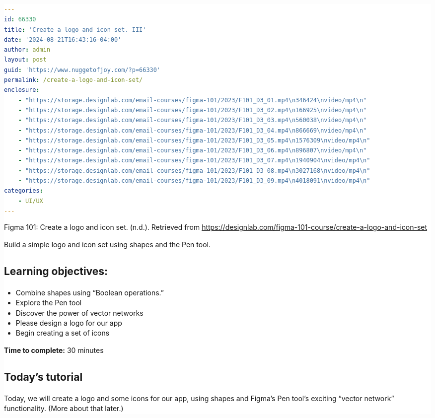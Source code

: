 ```yaml
---
id: 66330
title: 'Create a logo and icon set. III'
date: '2024-08-21T16:43:16-04:00'
author: admin
layout: post
guid: 'https://www.nuggetofjoy.com/?p=66330'
permalink: /create-a-logo-and-icon-set/
enclosure:
    - "https://storage.designlab.com/email-courses/figma-101/2023/F101_D3_01.mp4\n346424\nvideo/mp4\n"
    - "https://storage.designlab.com/email-courses/figma-101/2023/F101_D3_02.mp4\n166925\nvideo/mp4\n"
    - "https://storage.designlab.com/email-courses/figma-101/2023/F101_D3_03.mp4\n560038\nvideo/mp4\n"
    - "https://storage.designlab.com/email-courses/figma-101/2023/F101_D3_04.mp4\n866669\nvideo/mp4\n"
    - "https://storage.designlab.com/email-courses/figma-101/2023/F101_D3_05.mp4\n1576309\nvideo/mp4\n"
    - "https://storage.designlab.com/email-courses/figma-101/2023/F101_D3_06.mp4\n896807\nvideo/mp4\n"
    - "https://storage.designlab.com/email-courses/figma-101/2023/F101_D3_07.mp4\n1940904\nvideo/mp4\n"
    - "https://storage.designlab.com/email-courses/figma-101/2023/F101_D3_08.mp4\n3027168\nvideo/mp4\n"
    - "https://storage.designlab.com/email-courses/figma-101/2023/F101_D3_09.mp4\n4018091\nvideo/mp4\n"
categories:
    - UI/UX
---
```


Figma 101: Create a logo and icon set. (n.d.). Retrieved from https://designlab.com/figma-101-course/create-a-logo-and-icon-set

Build a simple logo and icon set using shapes and the Pen tool.

## Learning objectives:

- Combine shapes using “Boolean operations.”
- Explore the Pen tool
- Discover the power of vector networks
- Please design a logo for our app
- Begin creating a set of icons

**Time to complete:** 30 minutes

## Today’s tutorial

Today, we will create a logo and some icons for our app, using shapes and Figma’s Pen tool’s exciting “vector network” functionality. (More about that later.)
